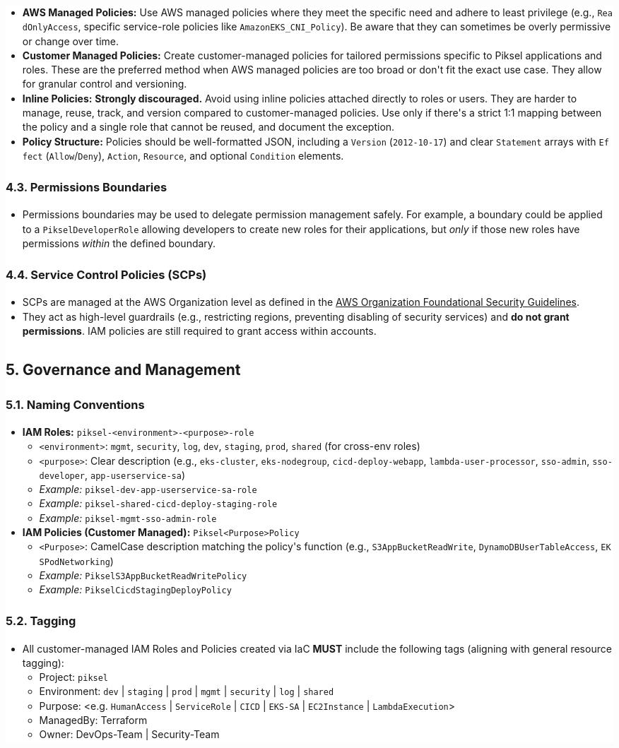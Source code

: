 - **AWS Managed Policies:** Use AWS managed policies where they meet the specific need and adhere to least privilege (e.g., `ReadOnlyAccess`, specific service-role policies like `AmazonEKS_CNI_Policy`). Be aware that they can sometimes be overly permissive or change over time.
- **Customer Managed Policies:** Create customer-managed policies for tailored permissions specific to Piksel applications and roles. These are the preferred method when AWS managed policies are too broad or don't fit the exact use case. They allow for granular control and versioning.
- **Inline Policies:** **Strongly discouraged.** Avoid using inline policies attached directly to roles or users. They are harder to manage, reuse, track, and version compared to customer-managed policies. Use only if there's a strict 1:1 mapping between the policy and a single role that cannot be reused, and document the exception.
- **Policy Structure:** Policies should be well-formatted JSON, including a `Version` (`2012-10-17`) and clear `Statement` arrays with `Effect` (`Allow`/`Deny`), `Action`, `Resource`, and optional `Condition` elements.

### 4.3. Permissions Boundaries

- Permissions boundaries may be used to delegate permission management safely. For example, a boundary could be applied to a `PikselDeveloperRole` allowing developers to create new roles for their applications, but _only_ if those new roles have permissions _within_ the defined boundary.

### 4.4. Service Control Policies (SCPs)

- SCPs are managed at the AWS Organization level as defined in the [AWS Organization Foundational Security Guidelines](../security/01-piksel-AWS-Organization-Foundational-Security-Guidelines.md).
- They act as high-level guardrails (e.g., restricting regions, preventing disabling of security services) and **do not grant permissions**. IAM policies are still required to grant access within accounts.

## 5. Governance and Management

### 5.1. Naming Conventions

- **IAM Roles:** `piksel-<environment>-<purpose>-role`
  - `<environment>`: `mgmt`, `security`, `log`, `dev`, `staging`, `prod`, `shared` (for cross-env roles)
  - `<purpose>`: Clear description (e.g., `eks-cluster`, `eks-nodegroup`, `cicd-deploy-webapp`, `lambda-user-processor`, `sso-admin`, `sso-developer`, `app-userservice-sa`)
  - _Example:_ `piksel-dev-app-userservice-sa-role`
  - _Example:_ `piksel-shared-cicd-deploy-staging-role`
  - _Example:_ `piksel-mgmt-sso-admin-role`
- **IAM Policies (Customer Managed):** `Piksel<Purpose>Policy`
  - `<Purpose>`: CamelCase description matching the policy's function (e.g., `S3AppBucketReadWrite`, `DynamoDBUserTableAccess`, `EKSPodNetworking`)
  - _Example:_ `PikselS3AppBucketReadWritePolicy`
  - _Example:_ `PikselCicdStagingDeployPolicy`

### 5.2. Tagging

- All customer-managed IAM Roles and Policies created via IaC **MUST** include the following tags (aligning with general resource tagging):
  - Project: `piksel`
  - Environment: `dev` | `staging` | `prod` | `mgmt` | `security` | `log` | `shared`
  - Purpose: <e.g. `HumanAccess` | `ServiceRole` | `CICD` | `EKS-SA` | `EC2Instance` | `LambdaExecution`>
  - ManagedBy: Terraform
  - Owner: DevOps-Team | Security-Team
